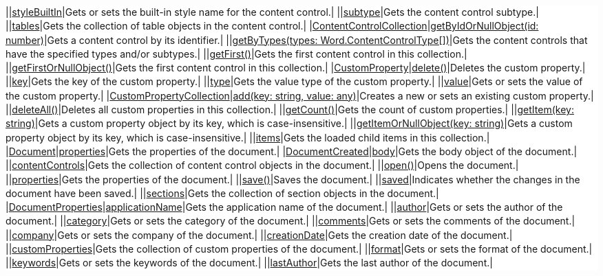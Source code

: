 ||[styleBuiltIn](/javascript/api/word/word.contentcontrol#word-word-contentcontrol-styleBuiltIn-member)|Gets or sets the built-in style name for the content control.|
||[subtype](/javascript/api/word/word.contentcontrol#word-word-contentcontrol-subtype-member)|Gets the content control subtype.|
||[tables](/javascript/api/word/word.contentcontrol#word-word-contentcontrol-tables-member)|Gets the collection of table objects in the content control.|
|[ContentControlCollection](/javascript/api/word/word.contentcontrolcollection)|[getByIdOrNullObject(id: number)](/javascript/api/word/word.contentcontrolcollection#word-word-contentcontrolcollection-getByIdOrNullObject-member(1))|Gets a content control by its identifier.|
||[getByTypes(types: Word.ContentControlType[])](/javascript/api/word/word.contentcontrolcollection#word-word-contentcontrolcollection-getByTypes-member(1))|Gets the content controls that have the specified types and/or subtypes.|
||[getFirst()](/javascript/api/word/word.contentcontrolcollection#word-word-contentcontrolcollection-getFirst-member(1))|Gets the first content control in this collection.|
||[getFirstOrNullObject()](/javascript/api/word/word.contentcontrolcollection#word-word-contentcontrolcollection-getFirstOrNullObject-member(1))|Gets the first content control in this collection.|
|[CustomProperty](/javascript/api/word/word.customproperty)|[delete()](/javascript/api/word/word.customproperty#word-word-customproperty-delete-member(1))|Deletes the custom property.|
||[key](/javascript/api/word/word.customproperty#word-word-customproperty-key-member)|Gets the key of the custom property.|
||[type](/javascript/api/word/word.customproperty#word-word-customproperty-type-member)|Gets the value type of the custom property.|
||[value](/javascript/api/word/word.customproperty#word-word-customproperty-value-member)|Gets or sets the value of the custom property.|
|[CustomPropertyCollection](/javascript/api/word/word.custompropertycollection)|[add(key: string, value: any)](/javascript/api/word/word.custompropertycollection#word-word-custompropertycollection-add-member(1))|Creates a new or sets an existing custom property.|
||[deleteAll()](/javascript/api/word/word.custompropertycollection#word-word-custompropertycollection-deleteAll-member(1))|Deletes all custom properties in this collection.|
||[getCount()](/javascript/api/word/word.custompropertycollection#word-word-custompropertycollection-getCount-member(1))|Gets the count of custom properties.|
||[getItem(key: string)](/javascript/api/word/word.custompropertycollection#word-word-custompropertycollection-getItem-member(1))|Gets a custom property object by its key, which is case-insensitive.|
||[getItemOrNullObject(key: string)](/javascript/api/word/word.custompropertycollection#word-word-custompropertycollection-getItemOrNullObject-member(1))|Gets a custom property object by its key, which is case-insensitive.|
||[items](/javascript/api/word/word.custompropertycollection#word-word-custompropertycollection-items-member)|Gets the loaded child items in this collection.|
|[Document](/javascript/api/word/word.document)|[properties](/javascript/api/word/word.document#word-word-document-properties-member)|Gets the properties of the document.|
|[DocumentCreated](/javascript/api/word/word.documentcreated)|[body](/javascript/api/word/word.documentcreated#word-word-documentcreated-body-member)|Gets the body object of the document.|
||[contentControls](/javascript/api/word/word.documentcreated#word-word-documentcreated-contentControls-member)|Gets the collection of content control objects in the document.|
||[open()](/javascript/api/word/word.documentcreated#word-word-documentcreated-open-member(1))|Opens the document.|
||[properties](/javascript/api/word/word.documentcreated#word-word-documentcreated-properties-member)|Gets the properties of the document.|
||[save()](/javascript/api/word/word.documentcreated#word-word-documentcreated-save-member(1))|Saves the document.|
||[saved](/javascript/api/word/word.documentcreated#word-word-documentcreated-saved-member)|Indicates whether the changes in the document have been saved.|
||[sections](/javascript/api/word/word.documentcreated#word-word-documentcreated-sections-member)|Gets the collection of section objects in the document.|
|[DocumentProperties](/javascript/api/word/word.documentproperties)|[applicationName](/javascript/api/word/word.documentproperties#word-word-documentproperties-applicationName-member)|Gets the application name of the document.|
||[author](/javascript/api/word/word.documentproperties#word-word-documentproperties-author-member)|Gets or sets the author of the document.|
||[category](/javascript/api/word/word.documentproperties#word-word-documentproperties-category-member)|Gets or sets the category of the document.|
||[comments](/javascript/api/word/word.documentproperties#word-word-documentproperties-comments-member)|Gets or sets the comments of the document.|
||[company](/javascript/api/word/word.documentproperties#word-word-documentproperties-company-member)|Gets or sets the company of the document.|
||[creationDate](/javascript/api/word/word.documentproperties#word-word-documentproperties-creationDate-member)|Gets the creation date of the document.|
||[customProperties](/javascript/api/word/word.documentproperties#word-word-documentproperties-customProperties-member)|Gets the collection of custom properties of the document.|
||[format](/javascript/api/word/word.documentproperties#word-word-documentproperties-format-member)|Gets or sets the format of the document.|
||[keywords](/javascript/api/word/word.documentproperties#word-word-documentproperties-keywords-member)|Gets or sets the keywords of the document.|
||[lastAuthor](/javascript/api/word/word.documentproperties#word-word-documentproperties-lastAuthor-member)|Gets the last author of the document.|